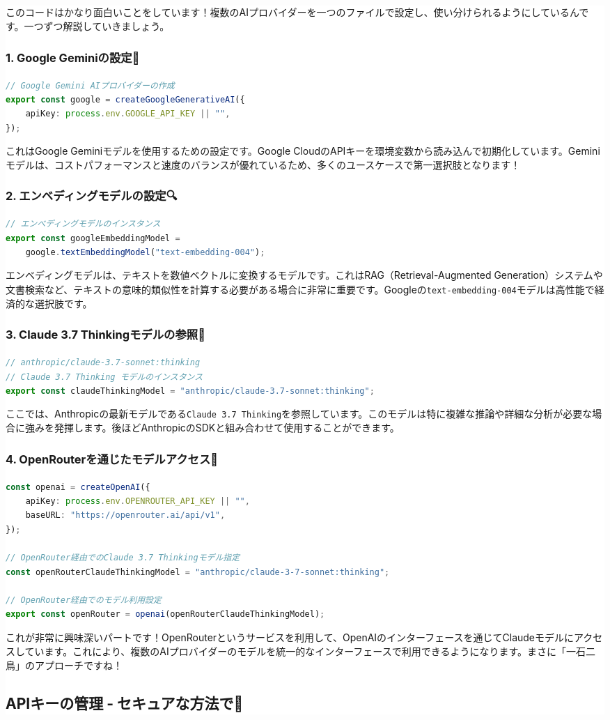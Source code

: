 このコードはかなり面白いことをしています！複数のAIプロバイダーを一つのファイルで設定し、使い分けられるようにしているんです。一つずつ解説していきましょう。

### 1. Google Geminiの設定🌟

```typescript
// Google Gemini AIプロバイダーの作成
export const google = createGoogleGenerativeAI({
    apiKey: process.env.GOOGLE_API_KEY || "",
});
```

これはGoogle Geminiモデルを使用するための設定です。Google CloudのAPIキーを環境変数から読み込んで初期化しています。Geminiモデルは、コストパフォーマンスと速度のバランスが優れているため、多くのユースケースで第一選択肢となります！

### 2. エンベディングモデルの設定🔍

```typescript
// エンべディングモデルのインスタンス
export const googleEmbeddingModel =
    google.textEmbeddingModel("text-embedding-004");
```

エンベディングモデルは、テキストを数値ベクトルに変換するモデルです。これはRAG（Retrieval-Augmented Generation）システムや文書検索など、テキストの意味的類似性を計算する必要がある場合に非常に重要です。Googleの`text-embedding-004`モデルは高性能で経済的な選択肢です。

### 3. Claude 3.7 Thinkingモデルの参照🧠

```typescript
// anthropic/claude-3.7-sonnet:thinking
// Claude 3.7 Thinking モデルのインスタンス
export const claudeThinkingModel = "anthropic/claude-3.7-sonnet:thinking";
```

ここでは、Anthropicの最新モデルである`Claude 3.7 Thinking`を参照しています。このモデルは特に複雑な推論や詳細な分析が必要な場合に強みを発揮します。後ほどAnthropicのSDKと組み合わせて使用することができます。

### 4. OpenRouterを通じたモデルアクセス🌉

```typescript
const openai = createOpenAI({
    apiKey: process.env.OPENROUTER_API_KEY || "",
    baseURL: "https://openrouter.ai/api/v1",
});

// OpenRouter経由でのClaude 3.7 Thinkingモデル指定
const openRouterClaudeThinkingModel = "anthropic/claude-3-7-sonnet:thinking";

// OpenRouter経由でのモデル利用設定
export const openRouter = openai(openRouterClaudeThinkingModel);
```

これが非常に興味深いパートです！OpenRouterというサービスを利用して、OpenAIのインターフェースを通じてClaudeモデルにアクセスしています。これにより、複数のAIプロバイダーのモデルを統一的なインターフェースで利用できるようになります。まさに「一石二鳥」のアプローチですね！

## APIキーの管理 - セキュアな方法で🔐
